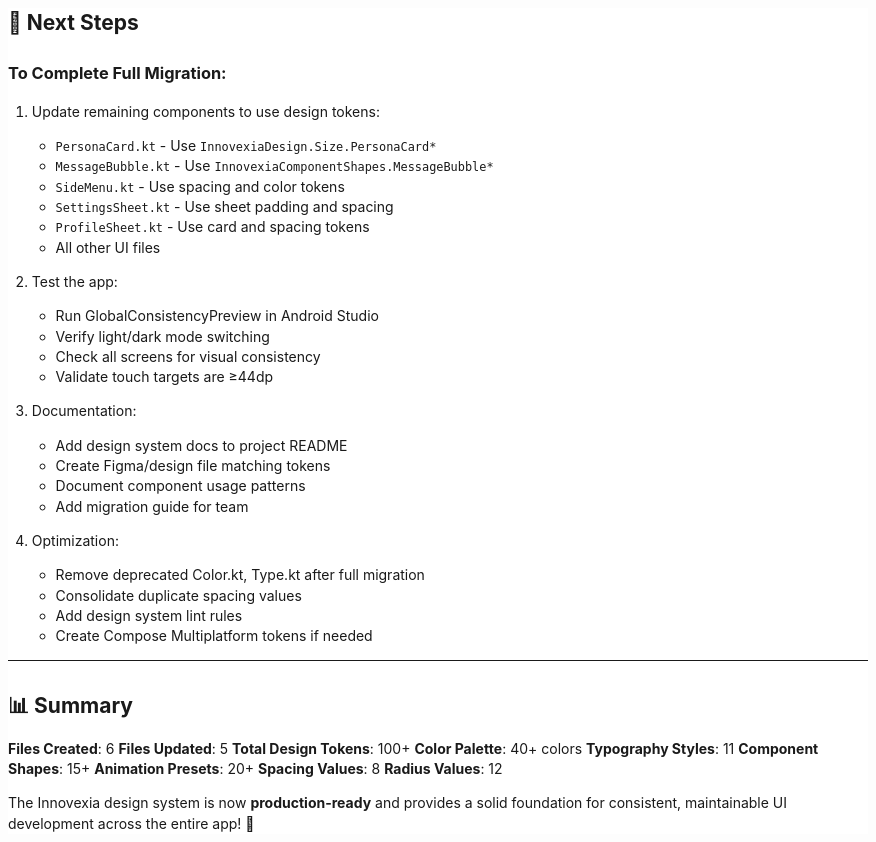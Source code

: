 ## 🚀 Next Steps

### To Complete Full Migration:
1. Update remaining components to use design tokens:
   - `PersonaCard.kt` - Use `InnovexiaDesign.Size.PersonaCard*`
   - `MessageBubble.kt` - Use `InnovexiaComponentShapes.MessageBubble*`
   - `SideMenu.kt` - Use spacing and color tokens
   - `SettingsSheet.kt` - Use sheet padding and spacing
   - `ProfileSheet.kt` - Use card and spacing tokens
   - All other UI files

2. Test the app:
   - Run GlobalConsistencyPreview in Android Studio
   - Verify light/dark mode switching
   - Check all screens for visual consistency
   - Validate touch targets are ≥44dp

3. Documentation:
   - Add design system docs to project README
   - Create Figma/design file matching tokens
   - Document component usage patterns
   - Add migration guide for team

4. Optimization:
   - Remove deprecated Color.kt, Type.kt after full migration
   - Consolidate duplicate spacing values
   - Add design system lint rules
   - Create Compose Multiplatform tokens if needed

---

## 📊 Summary

**Files Created**: 6
**Files Updated**: 5
**Total Design Tokens**: 100+
**Color Palette**: 40+ colors
**Typography Styles**: 11
**Component Shapes**: 15+
**Animation Presets**: 20+
**Spacing Values**: 8
**Radius Values**: 12

The Innovexia design system is now **production-ready** and provides a solid foundation for consistent, maintainable UI development across the entire app! 🎉
